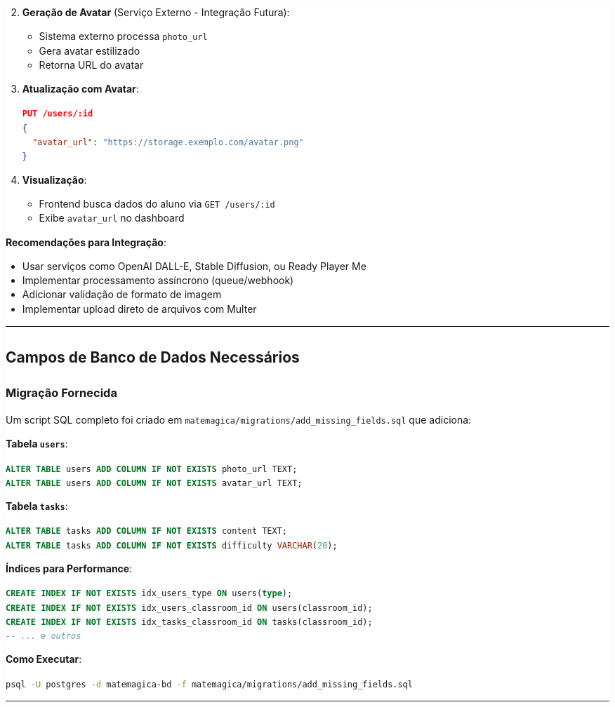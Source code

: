 2. **Geração de Avatar** (Serviço Externo - Integração Futura):
   - Sistema externo processa `photo_url`
   - Gera avatar estilizado
   - Retorna URL do avatar

3. **Atualização com Avatar**:
   ```json
   PUT /users/:id
   {
     "avatar_url": "https://storage.exemplo.com/avatar.png"
   }
   ```

4. **Visualização**:
   - Frontend busca dados do aluno via `GET /users/:id`
   - Exibe `avatar_url` no dashboard

**Recomendações para Integração**:
- Usar serviços como OpenAI DALL-E, Stable Diffusion, ou Ready Player Me
- Implementar processamento assíncrono (queue/webhook)
- Adicionar validação de formato de imagem
- Implementar upload direto de arquivos com Multer

---

## Campos de Banco de Dados Necessários

### Migração Fornecida

Um script SQL completo foi criado em `matemagica/migrations/add_missing_fields.sql` que adiciona:

**Tabela `users`**:
```sql
ALTER TABLE users ADD COLUMN IF NOT EXISTS photo_url TEXT;
ALTER TABLE users ADD COLUMN IF NOT EXISTS avatar_url TEXT;
```

**Tabela `tasks`**:
```sql
ALTER TABLE tasks ADD COLUMN IF NOT EXISTS content TEXT;
ALTER TABLE tasks ADD COLUMN IF NOT EXISTS difficulty VARCHAR(20);
```

**Índices para Performance**:
```sql
CREATE INDEX IF NOT EXISTS idx_users_type ON users(type);
CREATE INDEX IF NOT EXISTS idx_users_classroom_id ON users(classroom_id);
CREATE INDEX IF NOT EXISTS idx_tasks_classroom_id ON tasks(classroom_id);
-- ... e outros
```

**Como Executar**:
```bash
psql -U postgres -d matemagica-bd -f matemagica/migrations/add_missing_fields.sql
```

---